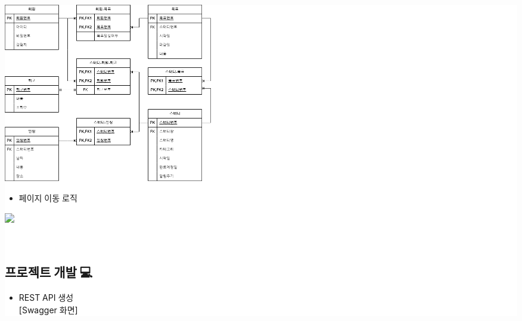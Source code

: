 <p><img src="https://github.com/bloblog/ssafit_famous/blob/master/src/erd.png?raw=true" width="350"/></p>

- 페이지 이동 로직
<p><img src="https://github.com/bloblog/ssafit_famous/blob/master/src/%ED%8E%98%EC%9D%B4%EC%A7%80%EB%A1%9C%EC%A7%81.png?raw=true" width="350"/></p>

<br>

## 프로젝트 개발 💻

- REST API 생성  
[Swagger 화면]